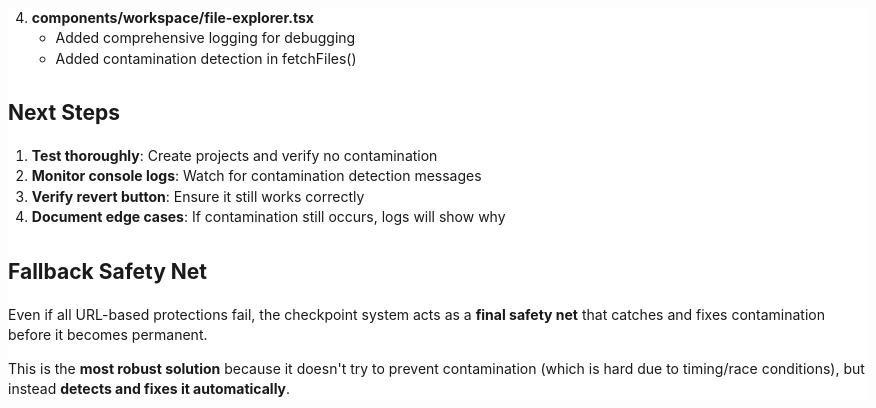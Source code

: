 4. **components/workspace/file-explorer.tsx**
   - Added comprehensive logging for debugging
   - Added contamination detection in fetchFiles()

## Next Steps

1. **Test thoroughly**: Create projects and verify no contamination
2. **Monitor console logs**: Watch for contamination detection messages
3. **Verify revert button**: Ensure it still works correctly
4. **Document edge cases**: If contamination still occurs, logs will show why

## Fallback Safety Net

Even if all URL-based protections fail, the checkpoint system acts as a **final safety net** that catches and fixes contamination before it becomes permanent.

This is the **most robust solution** because it doesn't try to prevent contamination (which is hard due to timing/race conditions), but instead **detects and fixes it automatically**.
